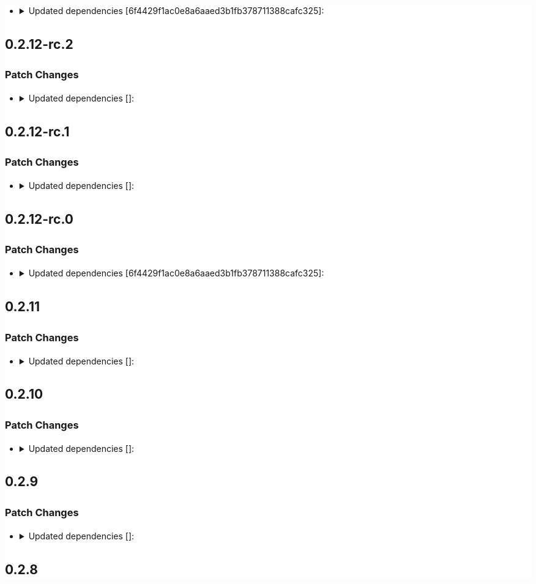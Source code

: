 - <details><summary>Updated dependencies [6f4429f1ac0e8a6aaed3b1fb378711388cafc325]:</summary></details>

## 0.2.12-rc.2

### Patch Changes

- <details><summary>Updated dependencies []:</summary></details>

## 0.2.12-rc.1

### Patch Changes

- <details><summary>Updated dependencies []:</summary></details>

## 0.2.12-rc.0

### Patch Changes

- <details><summary>Updated dependencies [6f4429f1ac0e8a6aaed3b1fb378711388cafc325]:</summary>

  - @rocket.chat/core-services@0.9.11-rc.0

## 0.2.11

### Patch Changes

- <details><summary>Updated dependencies []:</summary>

  - @rocket.chat/core-services@0.9.11
  </details>

## 0.2.10

### Patch Changes

- <details><summary>Updated dependencies []:</summary>

  - @rocket.chat/core-services@0.9.10
  </details>

## 0.2.9

### Patch Changes

- <details><summary>Updated dependencies []:</summary>

  - @rocket.chat/core-services@0.9.9
  </details>

## 0.2.8
